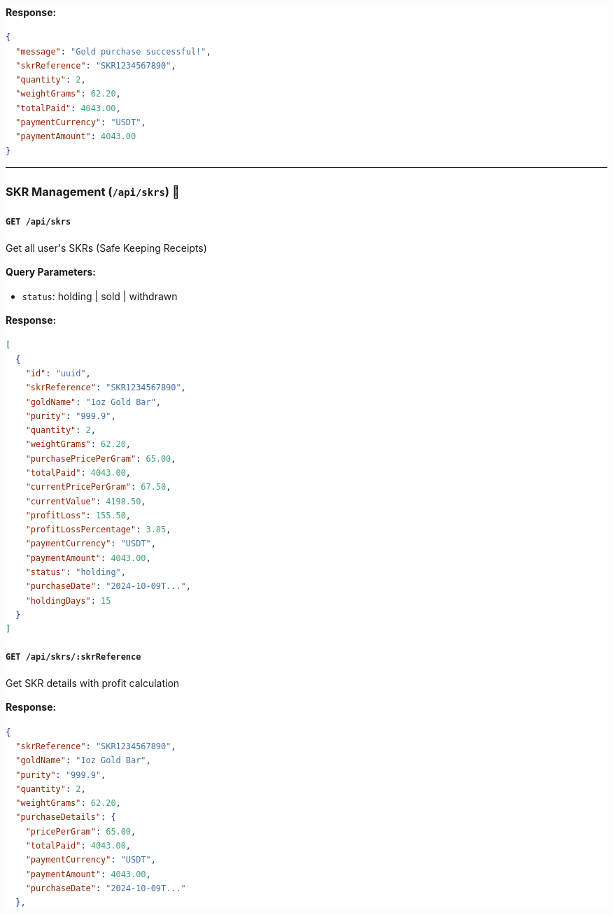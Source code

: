 **Response:**
```json
{
  "message": "Gold purchase successful!",
  "skrReference": "SKR1234567890",
  "quantity": 2,
  "weightGrams": 62.20,
  "totalPaid": 4043.00,
  "paymentCurrency": "USDT",
  "paymentAmount": 4043.00
}
```

---

### **SKR Management (`/api/skrs`)** 🔐

#### `GET /api/skrs`
Get all user's SKRs (Safe Keeping Receipts)

**Query Parameters:**
- `status`: holding | sold | withdrawn

**Response:**
```json
[
  {
    "id": "uuid",
    "skrReference": "SKR1234567890",
    "goldName": "1oz Gold Bar",
    "purity": "999.9",
    "quantity": 2,
    "weightGrams": 62.20,
    "purchasePricePerGram": 65.00,
    "totalPaid": 4043.00,
    "currentPricePerGram": 67.50,
    "currentValue": 4198.50,
    "profitLoss": 155.50,
    "profitLossPercentage": 3.85,
    "paymentCurrency": "USDT",
    "paymentAmount": 4043.00,
    "status": "holding",
    "purchaseDate": "2024-10-09T...",
    "holdingDays": 15
  }
]
```

#### `GET /api/skrs/:skrReference`
Get SKR details with profit calculation

**Response:**
```json
{
  "skrReference": "SKR1234567890",
  "goldName": "1oz Gold Bar",
  "purity": "999.9",
  "quantity": 2,
  "weightGrams": 62.20,
  "purchaseDetails": {
    "pricePerGram": 65.00,
    "totalPaid": 4043.00,
    "paymentCurrency": "USDT",
    "paymentAmount": 4043.00,
    "purchaseDate": "2024-10-09T..."
  },
```